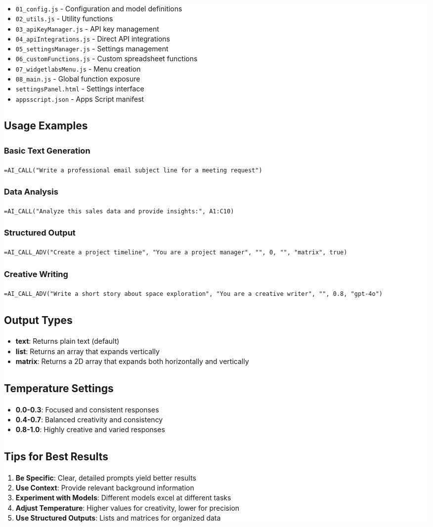 - `01_config.js` - Configuration and model definitions
- `02_utils.js` - Utility functions
- `03_apiKeyManager.js` - API key management
- `04_apiIntegrations.js` - Direct API integrations
- `05_settingsManager.js` - Settings management
- `06_customFunctions.js` - Custom spreadsheet functions
- `07_widgetlabsMenu.js` - Menu creation
- `08_main.js` - Global function exposure
- `settingsPanel.html` - Settings interface
- `appsscript.json` - Apps Script manifest

## Usage Examples

### Basic Text Generation
```
=AI_CALL("Write a professional email subject line for a meeting request")
```

### Data Analysis
```
=AI_CALL("Analyze this sales data and provide insights:", A1:C10)
```

### Structured Output
```
=AI_CALL_ADV("Create a project timeline", "You are a project manager", "", 0, "", "matrix", true)
```

### Creative Writing
```
=AI_CALL_ADV("Write a short story about space exploration", "You are a creative writer", "", 0.8, "gpt-4o")
```

## Output Types

- **text**: Returns plain text (default)
- **list**: Returns an array that expands vertically
- **matrix**: Returns a 2D array that expands both horizontally and vertically

## Temperature Settings

- **0.0-0.3**: Focused and consistent responses
- **0.4-0.7**: Balanced creativity and consistency
- **0.8-1.0**: Highly creative and varied responses

## Tips for Best Results

1. **Be Specific**: Clear, detailed prompts yield better results
2. **Use Context**: Provide relevant background information
3. **Experiment with Models**: Different models excel at different tasks
4. **Adjust Temperature**: Higher values for creativity, lower for precision
5. **Use Structured Outputs**: Lists and matrices for organized data
